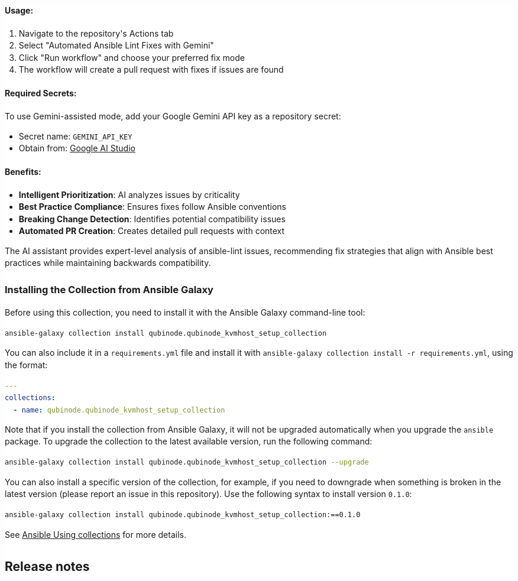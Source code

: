 #### Usage:
1. Navigate to the repository's Actions tab
2. Select "Automated Ansible Lint Fixes with Gemini"
3. Click "Run workflow" and choose your preferred fix mode
4. The workflow will create a pull request with fixes if issues are found

#### Required Secrets:
To use Gemini-assisted mode, add your Google Gemini API key as a repository secret:
- Secret name: `GEMINI_API_KEY`
- Obtain from: [Google AI Studio](https://aistudio.google.com/app/apikey)

#### Benefits:
- **Intelligent Prioritization**: AI analyzes issues by criticality
- **Best Practice Compliance**: Ensures fixes follow Ansible conventions
- **Breaking Change Detection**: Identifies potential compatibility issues
- **Automated PR Creation**: Creates detailed pull requests with context

The AI assistant provides expert-level analysis of ansible-lint issues, recommending fix strategies that align with Ansible best practices while maintaining backwards compatibility.


### Installing the Collection from Ansible Galaxy

Before using this collection, you need to install it with the Ansible Galaxy command-line tool:
```bash
ansible-galaxy collection install qubinode.qubinode_kvmhost_setup_collection
```

You can also include it in a `requirements.yml` file and install it with `ansible-galaxy collection install -r requirements.yml`, using the format:
```yaml
---
collections:
  - name: qubinode.qubinode_kvmhost_setup_collection
```

Note that if you install the collection from Ansible Galaxy, it will not be upgraded automatically when you upgrade the `ansible` package. To upgrade the collection to the latest available version, run the following command:
```bash
ansible-galaxy collection install qubinode.qubinode_kvmhost_setup_collection --upgrade
```

You can also install a specific version of the collection, for example, if you need to downgrade when something is broken in the latest version (please report an issue in this repository). Use the following syntax to install version `0.1.0`:

```bash
ansible-galaxy collection install qubinode.qubinode_kvmhost_setup_collection:==0.1.0
```

See [Ansible Using collections](https://docs.ansible.com/ansible/devel/user_guide/collections_using.html) for more details.

## Release notes
